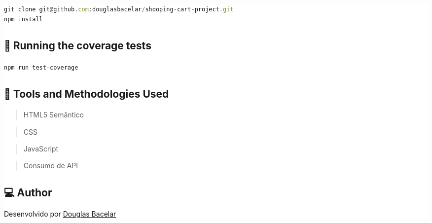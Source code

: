 ```js
git clone git@github.com:douglasbacelar/shooping-cart-project.git
npm install
```
## 🧪 Running the coverage tests

```js
npm run test-coverage
```

## 🔧 Tools and Methodologies Used

> HTML5 Semântico

> CSS

> JavaScript

> Consumo de API

## 💻 Author

Desenvolvido por [Douglas Bacelar](https://www.linkedin.com/in/douglas-bacelar-82b722149)
